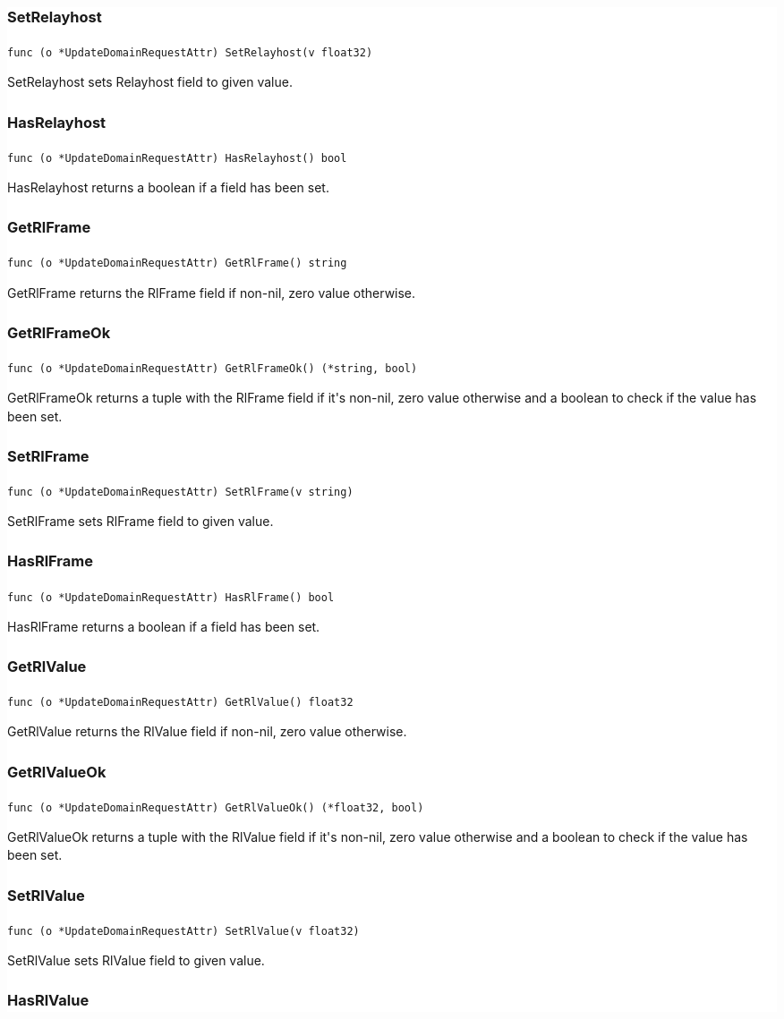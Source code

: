 ### SetRelayhost

`func (o *UpdateDomainRequestAttr) SetRelayhost(v float32)`

SetRelayhost sets Relayhost field to given value.

### HasRelayhost

`func (o *UpdateDomainRequestAttr) HasRelayhost() bool`

HasRelayhost returns a boolean if a field has been set.

### GetRlFrame

`func (o *UpdateDomainRequestAttr) GetRlFrame() string`

GetRlFrame returns the RlFrame field if non-nil, zero value otherwise.

### GetRlFrameOk

`func (o *UpdateDomainRequestAttr) GetRlFrameOk() (*string, bool)`

GetRlFrameOk returns a tuple with the RlFrame field if it's non-nil, zero value otherwise
and a boolean to check if the value has been set.

### SetRlFrame

`func (o *UpdateDomainRequestAttr) SetRlFrame(v string)`

SetRlFrame sets RlFrame field to given value.

### HasRlFrame

`func (o *UpdateDomainRequestAttr) HasRlFrame() bool`

HasRlFrame returns a boolean if a field has been set.

### GetRlValue

`func (o *UpdateDomainRequestAttr) GetRlValue() float32`

GetRlValue returns the RlValue field if non-nil, zero value otherwise.

### GetRlValueOk

`func (o *UpdateDomainRequestAttr) GetRlValueOk() (*float32, bool)`

GetRlValueOk returns a tuple with the RlValue field if it's non-nil, zero value otherwise
and a boolean to check if the value has been set.

### SetRlValue

`func (o *UpdateDomainRequestAttr) SetRlValue(v float32)`

SetRlValue sets RlValue field to given value.

### HasRlValue
